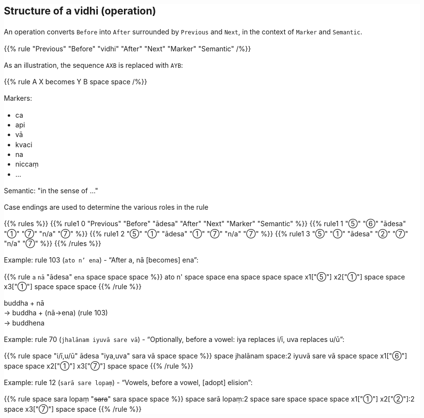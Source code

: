 ## Structure of a vidhi (operation)

An operation converts `Before` into `After` surrounded by `Previous` and `Next`, in the context of `Marker` and `Semantic`.

{{% rule "Previous" "Before" "vidhi" "After" "Next" "Marker" "Semantic" /%}}

As an illustration, the sequence `AXB` is replaced with `AYB`:

{{% rule A X becomes Y B space space /%}}

Markers:

* ca
* api
* vā
* kvaci
* na
* niccaṃ
* ...

Semantic: "in the sense of ..."

Case endings are used to determine the various roles in the rule

{{% rules %}}
{{% rule1 0 "Previous" "Before" "ādesa" "After" "Next" "Marker" "Semantic" %}}
{{% rule1 1 "⑤" "⑥" "ādesa" "①" "⑦" "n/a" "⑦" %}}
{{% rule1 2 "⑤" "①" "ādesa" "①" "⑦" "n/a" "⑦" %}}
{{% rule1 3 "⑤" "①" "ādesa" "②" "⑦" "n/a" "⑦" %}}
{{% /rules %}}

Example: rule 103 (`ato n’ ena`) - “After a, nā [becomes] ena”:

{{% rule `a` `nā` "ādesa" `ena` space space space %}}
ato n' space space ena space space space
x1["⑤"] x2["①"] space space x3["①"] space space space
{{% /rule %}}

buddha + nā  
→ buddha + (nā→ena) (rule 103)  
→ buddhena

Example: rule 70 (`jhalānam iyuvā sare vā`) - “Optionally, before a vowel: iya replaces i/ī, uva replaces u/ū”:

{{% rule space "i/ī,u/ū" ādesa "iya,uva" sara vā space space %}}
space jhalānam space:2 iyuvā sare vā space
space x1["⑥"] space space x2["①"] x3["⑦"] space space
{{% /rule %}}

Example: rule 12 (`sarā sare lopaṃ`) - “Vowels, before a vowel, [adopt] elision”:

{{% rule space sara lopaṃ "~~sara~~" sara space space %}}
space sarā lopaṃ:2 space sare space space
space x1["①"] x2["②"]:2 space x3["⑦"] space space
{{% /rule %}}
